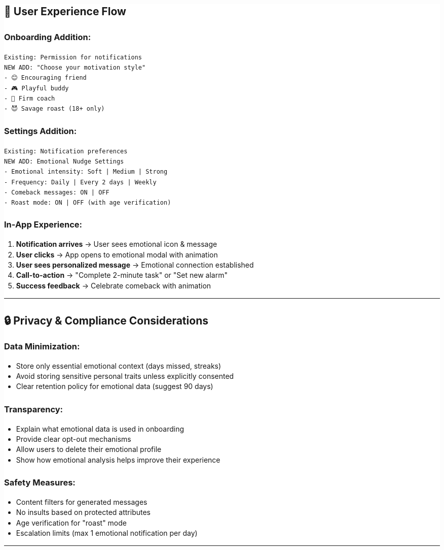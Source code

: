 
## 🎨 User Experience Flow

### **Onboarding Addition:**
```
Existing: Permission for notifications
NEW ADD: "Choose your motivation style"
- 😊 Encouraging friend
- 🎮 Playful buddy  
- 💪 Firm coach
- 😈 Savage roast (18+ only)
```

### **Settings Addition:**
```
Existing: Notification preferences
NEW ADD: Emotional Nudge Settings
- Emotional intensity: Soft | Medium | Strong
- Frequency: Daily | Every 2 days | Weekly
- Comeback messages: ON | OFF
- Roast mode: ON | OFF (with age verification)
```

### **In-App Experience:**
1. **Notification arrives** → User sees emotional icon & message
2. **User clicks** → App opens to emotional modal with animation
3. **User sees personalized message** → Emotional connection established
4. **Call-to-action** → "Complete 2-minute task" or "Set new alarm"
5. **Success feedback** → Celebrate comeback with animation

---

## 🔒 Privacy & Compliance Considerations

### **Data Minimization:**
- Store only essential emotional context (days missed, streaks)
- Avoid storing sensitive personal traits unless explicitly consented
- Clear retention policy for emotional data (suggest 90 days)

### **Transparency:**
- Explain what emotional data is used in onboarding
- Provide clear opt-out mechanisms
- Allow users to delete their emotional profile
- Show how emotional analysis helps improve their experience

### **Safety Measures:**
- Content filters for generated messages
- No insults based on protected attributes
- Age verification for "roast" mode
- Escalation limits (max 1 emotional notification per day)

---